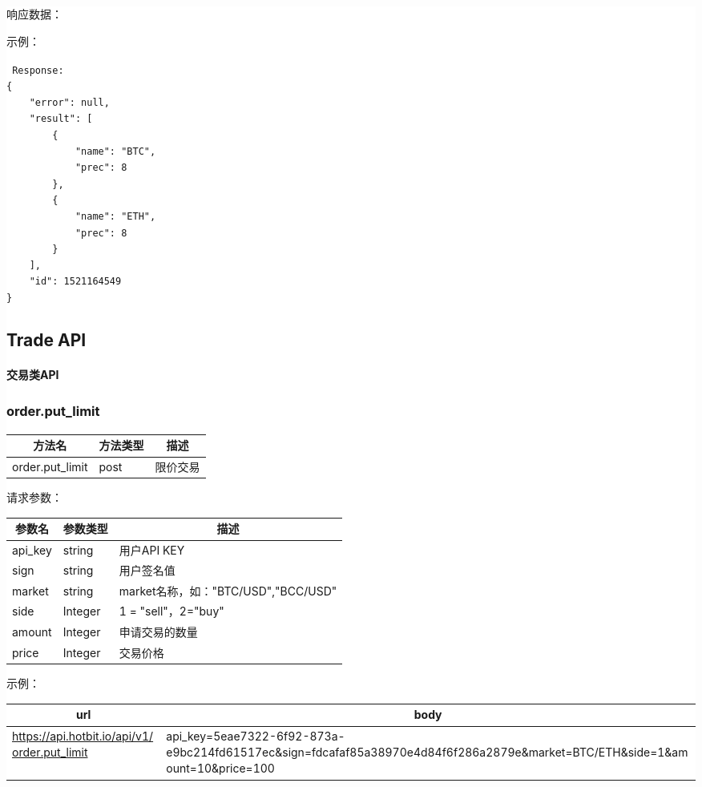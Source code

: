 响应数据：

示例：


```
 Response:
{
    "error": null,
    "result": [
        {
            "name": "BTC",
            "prec": 8
        },
        {
            "name": "ETH",
            "prec": 8
        }
    ],
    "id": 1521164549
}
```



## Trade API

**交易类API**

### order.put_limit

| 方法名 | 方法类型 | 描述 |
| --- | --- | --- |
| order.put_limit | post  | 限价交易 |

请求参数：

| 参数名 | 参数类型 | 描述 |
| --- | --- | --- |
| api_key | string | 用户API KEY |
| sign | string | 用户签名值 |
| market | string  | market名称，如："BTC/USD","BCC/USD" |
| side | Integer  | 1 = &quot;sell&quot;，2=&quot;buy&quot; |
| amount | Integer  | 申请交易的数量 |
| price | Integer  | 交易价格 |

示例：

| url | body |
| --- | --- |
| https://api.hotbit.io/api/v1/order.put_limit  | api_key=5eae7322-6f92-873a-e9bc214fd61517ec&sign=fdcafaf85a38970e4d84f6f286a2879e&market=BTC/ETH&side=1&amount=10&price=100  |
